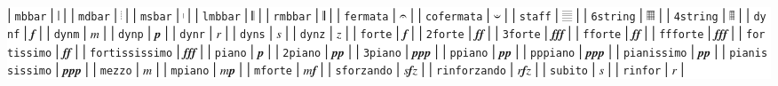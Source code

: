 | <code>mbbar</code> | 𝄁 |
| <code>mdbar</code> | 𝄄 |
| <code>msbar</code> | 𝄅 |
| <code>lmbbar</code> | 𝄃 |
| <code>rmbbar</code> | 𝄂 |
| <code>fermata</code> | 𝄐 |
| <code>cofermata</code> | 𝄑 |
| <code>staff</code> | 𝄚 |
| <code>6string</code> | 𝄜 |
| <code>4string</code> | 𝄝 |
| <code>dynf</code> | 𝆑 |
| <code>dynm</code> | 𝆐 |
| <code>dynp</code> | 𝆏 |
| <code>dynr</code> | 𝆌 |
| <code>dyns</code> | 𝆍 |
| <code>dynz</code> | 𝆎 |
| <code>forte</code> | 𝆑 |
| <code>2forte</code> | 𝆑𝆑 |
| <code>3forte</code> | 𝆑𝆑𝆑 |
| <code>fforte</code> | 𝆑𝆑 |
| <code>ffforte</code> | 𝆑𝆑𝆑 |
| <code>fortissimo</code> | 𝆑𝆑 |
| <code>fortississimo</code> | 𝆑𝆑𝆑 |
| <code>piano</code> | 𝆏 |
| <code>2piano</code> | 𝆏𝆏 |
| <code>3piano</code> | 𝆏𝆏𝆏 |
| <code>ppiano</code> | 𝆏𝆏 |
| <code>pppiano</code> | 𝆏𝆏𝆏 |
| <code>pianissimo</code> | 𝆏𝆏 |
| <code>pianississimo</code> | 𝆏𝆏𝆏 |
| <code>mezzo</code> | 𝆐 |
| <code>mpiano</code> | 𝆐𝆏 |
| <code>mforte</code> | 𝆐𝆑 |
| <code>sforzando</code> | 𝆍𝆑𝆎 |
| <code>rinforzando</code> | 𝆌𝆑𝆎 |
| <code>subito</code> | 𝆍 |
| <code>rinfor</code> | 𝆌 |
